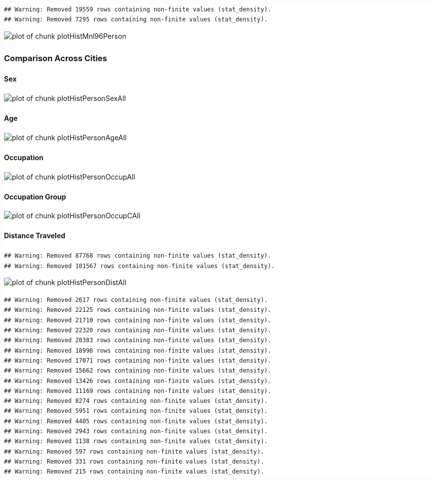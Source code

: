 ```
## Warning: Removed 19559 rows containing non-finite values (stat_density).
## Warning: Removed 7295 rows containing non-finite values (stat_density).
```

![plot of chunk plotHistMnl96Person](./analysis_files/figure-html/plotHistMnl96Person.png) 

### Comparison Across Cities

#### Sex

![plot of chunk plotHistPersonSexAll](./analysis_files/figure-html/plotHistPersonSexAll.png) 

#### Age

![plot of chunk plotHistPersonAgeAll](./analysis_files/figure-html/plotHistPersonAgeAll.png) 

#### Occupation

![plot of chunk plotHistPersonOccupAll](./analysis_files/figure-html/plotHistPersonOccupAll.png) 

#### Occupation Group

![plot of chunk plotHistPersonOccupCAll](./analysis_files/figure-html/plotHistPersonOccupCAll.png) 

#### Distance Traveled


```
## Warning: Removed 87768 rows containing non-finite values (stat_density).
## Warning: Removed 101567 rows containing non-finite values (stat_density).
```

![plot of chunk plotHistPersonDistAll](./analysis_files/figure-html/plotHistPersonDistAll1.png) 

```
## Warning: Removed 2617 rows containing non-finite values (stat_density).
## Warning: Removed 22125 rows containing non-finite values (stat_density).
## Warning: Removed 21710 rows containing non-finite values (stat_density).
## Warning: Removed 22320 rows containing non-finite values (stat_density).
## Warning: Removed 20383 rows containing non-finite values (stat_density).
## Warning: Removed 18998 rows containing non-finite values (stat_density).
## Warning: Removed 17071 rows containing non-finite values (stat_density).
## Warning: Removed 15662 rows containing non-finite values (stat_density).
## Warning: Removed 13426 rows containing non-finite values (stat_density).
## Warning: Removed 11169 rows containing non-finite values (stat_density).
## Warning: Removed 8274 rows containing non-finite values (stat_density).
## Warning: Removed 5951 rows containing non-finite values (stat_density).
## Warning: Removed 4405 rows containing non-finite values (stat_density).
## Warning: Removed 2943 rows containing non-finite values (stat_density).
## Warning: Removed 1138 rows containing non-finite values (stat_density).
## Warning: Removed 597 rows containing non-finite values (stat_density).
## Warning: Removed 331 rows containing non-finite values (stat_density).
## Warning: Removed 215 rows containing non-finite values (stat_density).
```
